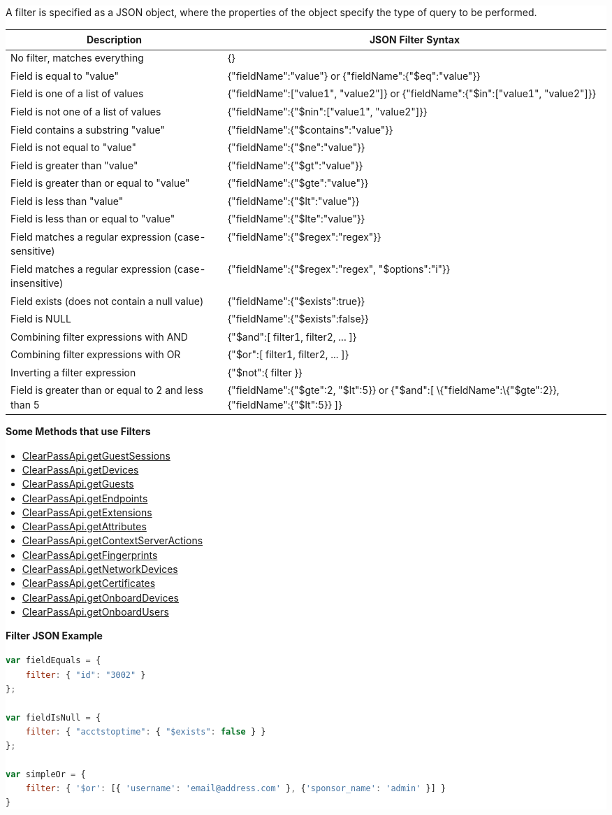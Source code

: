 A filter is specified as a JSON object, where the properties of the object specify the type of query to be performed.

| Description | JSON Filter Syntax |
| ----------- | ------------------ |
| No filter, matches everything | \{\} |
| Field is equal to "value" | \{"fieldName":"value"} or \{"fieldName":\{"$eq":"value"}} |
| Field is one of a list of values | \{"fieldName":["value1", "value2"]} or \{"fieldName":\{"$in":["value1", "value2"]}} |
| Field is not one of a list of values | \{"fieldName":\{"$nin":["value1", "value2"]}} |
| Field contains a substring "value" | \{"fieldName":\{"$contains":"value"}} |
| Field is not equal to "value" | \{"fieldName":\{"$ne":"value"}} |
| Field is greater than "value" | \{"fieldName":\{"$gt":"value"}} |
| Field is greater than or equal to "value" | \{"fieldName":\{"$gte":"value"}} |
| Field is less than "value" | \{"fieldName":\{"$lt":"value"}} |
| Field is less than or equal to "value" | \{"fieldName":\{"$lte":"value"}} |
| Field matches a regular expression (case-sensitive) | \{"fieldName":\{"$regex":"regex"}} |
| Field matches a regular expression (case-insensitive) | \{"fieldName":\{"$regex":"regex", "$options":"i"}} |
| Field exists (does not contain a null value) | \{"fieldName":\{"$exists":true}} |
| Field is NULL | \{"fieldName":\{"$exists":false}} |
| Combining filter expressions with AND | \{"$and":[ filter1, filter2, ... ]} |
| Combining filter expressions with OR | \{"$or":[ filter1, filter2, ... ]} |
| Inverting a filter expression | {"$not":\{ filter \}} |
| Field is greater than or equal to 2 and less than 5 | \{"fieldName":\{"$gte":2, "$lt":5}} or \{"$and":[ \{"fieldName":\{"$gte":2}}, \{"fieldName":\{"$lt":5}} ]} |

**Some Methods that use Filters**
* [ClearPassApi.getGuestSessions](#ClearPassApi.getGuestSessions)
* [ClearPassApi.getDevices](#ClearPassApi.getDevices)
* [ClearPassApi.getGuests](#ClearPassApi.getGuests)
* [ClearPassApi.getEndpoints](#ClearPassApi.getEndpoints)
* [ClearPassApi.getExtensions](#ClearPassApi.getExtensions)
* [ClearPassApi.getAttributes](#ClearPassApi.getAttributes)
* [ClearPassApi.getContextServerActions](#ClearPassApi.getContextServerActions)
* [ClearPassApi.getFingerprints](#ClearPassApi.getFingerprints)
* [ClearPassApi.getNetworkDevices](#ClearPassApi.getNetworkDevices)
* [ClearPassApi.getCertificates](#ClearPassApi.getCertificates)
* [ClearPassApi.getOnboardDevices](#ClearPassApi.getOnboardDevices)
* [ClearPassApi.getOnboardUsers](#ClearPassApi.getOnboardUsers)

**Filter JSON Example**
```js
var fieldEquals = {
    filter: { "id": "3002" }
};

var fieldIsNull = {
    filter: { "acctstoptime": { "$exists": false } }
};

var simpleOr = {
    filter: { '$or': [{ 'username': 'email@address.com' }, {'sponsor_name': 'admin' }] }
}

```
